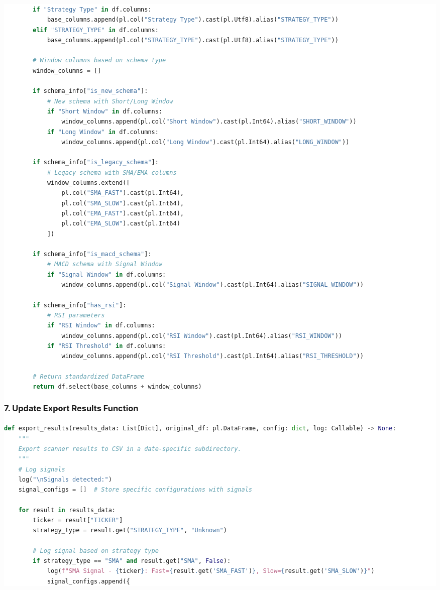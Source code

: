 ```python
        if "Strategy Type" in df.columns:
            base_columns.append(pl.col("Strategy Type").cast(pl.Utf8).alias("STRATEGY_TYPE"))
        elif "STRATEGY_TYPE" in df.columns:
            base_columns.append(pl.col("STRATEGY_TYPE").cast(pl.Utf8).alias("STRATEGY_TYPE"))
        
        # Window columns based on schema type
        window_columns = []
        
        if schema_info["is_new_schema"]:
            # New schema with Short/Long Window
            if "Short Window" in df.columns:
                window_columns.append(pl.col("Short Window").cast(pl.Int64).alias("SHORT_WINDOW"))
            if "Long Window" in df.columns:
                window_columns.append(pl.col("Long Window").cast(pl.Int64).alias("LONG_WINDOW"))
        
        if schema_info["is_legacy_schema"]:
            # Legacy schema with SMA/EMA columns
            window_columns.extend([
                pl.col("SMA_FAST").cast(pl.Int64),
                pl.col("SMA_SLOW").cast(pl.Int64),
                pl.col("EMA_FAST").cast(pl.Int64),
                pl.col("EMA_SLOW").cast(pl.Int64)
            ])
        
        if schema_info["is_macd_schema"]:
            # MACD schema with Signal Window
            if "Signal Window" in df.columns:
                window_columns.append(pl.col("Signal Window").cast(pl.Int64).alias("SIGNAL_WINDOW"))
        
        if schema_info["has_rsi"]:
            # RSI parameters
            if "RSI Window" in df.columns:
                window_columns.append(pl.col("RSI Window").cast(pl.Int64).alias("RSI_WINDOW"))
            if "RSI Threshold" in df.columns:
                window_columns.append(pl.col("RSI Threshold").cast(pl.Int64).alias("RSI_THRESHOLD"))
        
        # Return standardized DataFrame
        return df.select(base_columns + window_columns)
```

### 7. Update Export Results Function

```python
def export_results(results_data: List[Dict], original_df: pl.DataFrame, config: dict, log: Callable) -> None:
    """
    Export scanner results to CSV in a date-specific subdirectory.
    """
    # Log signals
    log("\nSignals detected:")
    signal_configs = []  # Store specific configurations with signals
    
    for result in results_data:
        ticker = result["TICKER"]
        strategy_type = result.get("STRATEGY_TYPE", "Unknown")
        
        # Log signal based on strategy type
        if strategy_type == "SMA" and result.get("SMA", False):
            log(f"SMA Signal - {ticker}: Fast={result.get('SMA_FAST')}, Slow={result.get('SMA_SLOW')}")
            signal_configs.append({
```
